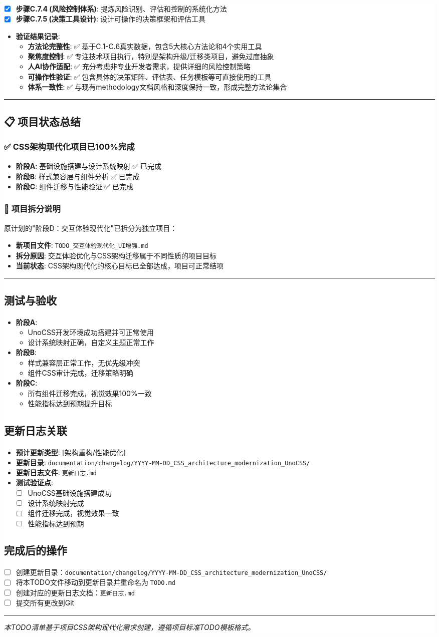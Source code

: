   - [x] **步骤C.7.4 (风险控制体系)**: 提炼风险识别、评估和控制的系统化方法
  - [x] **步骤C.7.5 (决策工具设计)**: 设计可操作的决策框架和评估工具
- **验证结果记录**:
  - **方法论完整性**: ✅ 基于C.1-C.6真实数据，包含5大核心方法论和4个实用工具
  - **聚焦度控制**: ✅ 专注技术项目执行，特别是架构升级/迁移类项目，避免过度抽象
  - **人AI协作适配**: ✅ 充分考虑非专业开发者需求，提供详细的风险控制策略
  - **可操作性验证**: ✅ 包含具体的决策矩阵、评估表、任务模板等可直接使用的工具
  - **体系一致性**: ✅ 与现有methodology文档风格和深度保持一致，形成完整方法论集合

---

## 📋 项目状态总结

### ✅ **CSS架构现代化项目已100%完成**
- **阶段A**: 基础设施搭建与设计系统映射 ✅ 已完成
- **阶段B**: 样式兼容层与组件分析 ✅ 已完成  
- **阶段C**: 组件迁移与性能验证 ✅ 已完成

### 🔄 **项目拆分说明**
原计划的"阶段D：交互体验现代化"已拆分为独立项目：
- **新项目文件**: `TODO_交互体验现代化_UI增强.md`
- **拆分原因**: 交互体验优化与CSS架构迁移属于不同性质的项目目标
- **当前状态**: CSS架构现代化的核心目标已全部达成，项目可正常结项

---

## 测试与验收
- **阶段A**: 
  - UnoCSS开发环境成功搭建并可正常使用
  - 设计系统映射正确，自定义主题正常工作
- **阶段B**: 
  - 样式兼容层正常工作，无优先级冲突
  - 组件CSS审计完成，迁移策略明确
- **阶段C**: 
  - 所有组件迁移完成，视觉效果100%一致
  - 性能指标达到预期提升目标

## 更新日志关联
- **预计更新类型**: [架构重构/性能优化]
- **更新目录**: `documentation/changelog/YYYY-MM-DD_CSS_architecture_modernization_UnoCSS/`
- **更新日志文件**: `更新日志.md`
- **测试验证点**:
  - [ ] UnoCSS基础设施搭建成功
  - [ ] 设计系统映射完成
  - [ ] 组件迁移完成，视觉效果一致
  - [ ] 性能指标达到预期

## 完成后的操作
- [ ] 创建更新目录：`documentation/changelog/YYYY-MM-DD_CSS_architecture_modernization_UnoCSS/`
- [ ] 将本TODO文件移动到更新目录并重命名为 `TODO.md`
- [ ] 创建对应的更新日志文档：`更新日志.md`
- [ ] 提交所有更改到Git

---

*本TODO清单基于项目CSS架构现代化需求创建，遵循项目标准TODO模板格式。*
